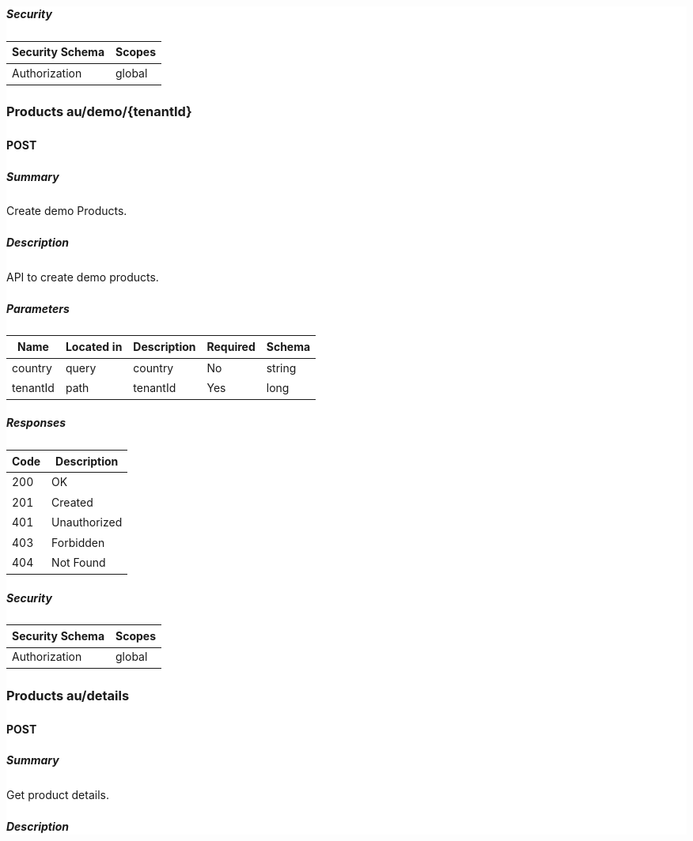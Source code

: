 ##### Security

| Security Schema | Scopes |
| --------------- | ------ |
| Authorization | global |

### Products au/demo/{tenantId}

#### POST
##### Summary

Create demo Products.

##### Description

API to create demo products.

##### Parameters

| Name | Located in | Description | Required | Schema |
| ---- | ---------- | ----------- | -------- | ------ |
| country | query | country | No | string |
| tenantId | path | tenantId | Yes | long |

##### Responses

| Code | Description |
| ---- | ----------- |
| 200 | OK |
| 201 | Created |
| 401 | Unauthorized |
| 403 | Forbidden |
| 404 | Not Found |

##### Security

| Security Schema | Scopes |
| --------------- | ------ |
| Authorization | global |

### Products au/details

#### POST
##### Summary

Get product details.

##### Description
